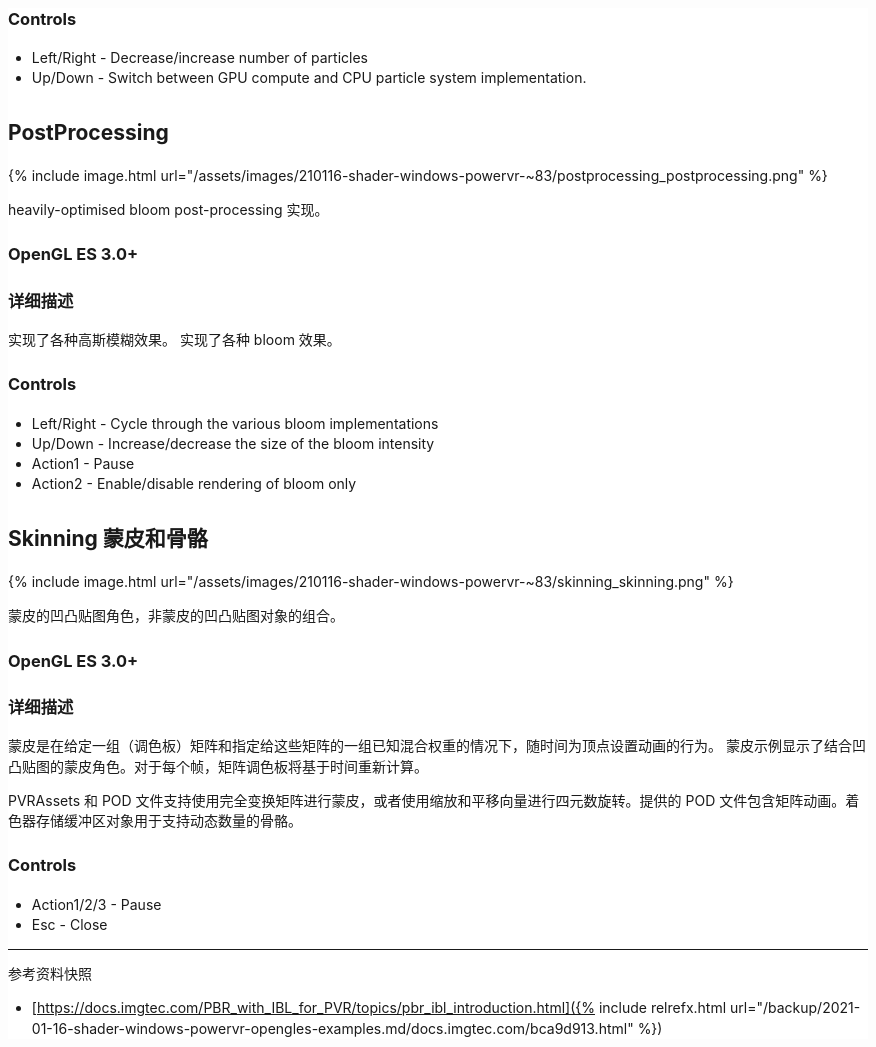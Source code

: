 
### Controls

* Left/Right - Decrease/increase number of particles
* Up/Down - Switch between GPU compute and CPU particle system implementation.


## PostProcessing

{% include image.html url="/assets/images/210116-shader-windows-powervr-~83/postprocessing_postprocessing.png" %}

heavily-optimised bloom post-processing 实现。


### OpenGL ES 3.0+


### 详细描述

实现了各种高斯模糊效果。
实现了各种 bloom 效果。


### Controls

* Left/Right - Cycle through the various bloom implementations
* Up/Down - Increase/decrease the size of the bloom intensity
* Action1 - Pause
* Action2 - Enable/disable rendering of bloom only


## Skinning 蒙皮和骨骼

{% include image.html url="/assets/images/210116-shader-windows-powervr-~83/skinning_skinning.png" %}

蒙皮的凹凸贴图角色，非蒙皮的凹凸贴图对象的组合。


### OpenGL ES 3.0+


### 详细描述

蒙皮是在给定一组（调色板）矩阵和指定给这些矩阵的一组已知混合权重的情况下，随时间为顶点设置动画的行为。
蒙皮示例显示了结合凹凸贴图的蒙皮角色。对于每个帧，矩阵调色板将基于时间重新计算。

PVRAssets 和 POD 文件支持使用完全变换矩阵进行蒙皮，或者使用缩放和平移向量进行四元数旋转。提供的 POD 文件包含矩阵动画。着色器存储缓冲区对象用于支持动态数量的骨骼。


### Controls

* Action1/2/3 - Pause
* Esc - Close

<hr class='reviewline'/>
<p class='reviewtip'><script type='text/javascript' src='{% include relrefx.html url="/assets/reviewjs/blogs/2021-01-16-shader-windows-powervr-opengles-examples.md.js" %}'></script></p>
<font class='ref_snapshot'>参考资料快照</font>

- [https://docs.imgtec.com/PBR_with_IBL_for_PVR/topics/pbr_ibl_introduction.html]({% include relrefx.html url="/backup/2021-01-16-shader-windows-powervr-opengles-examples.md/docs.imgtec.com/bca9d913.html" %})
